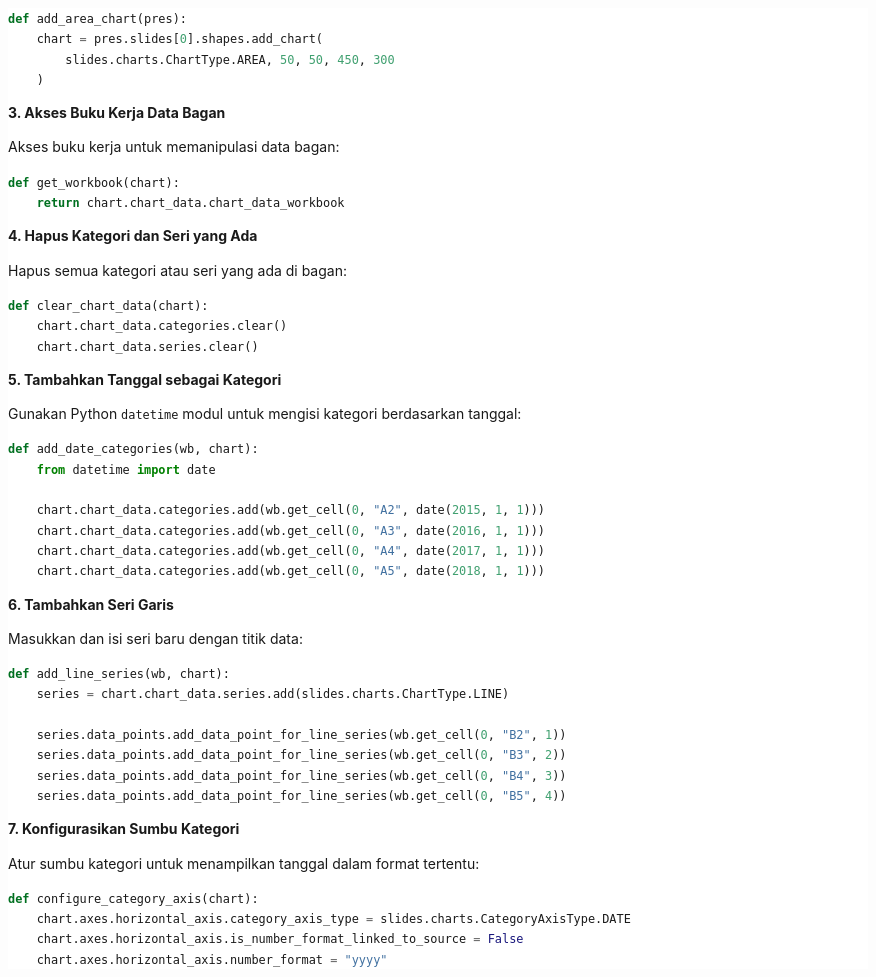 ```python
def add_area_chart(pres):
    chart = pres.slides[0].shapes.add_chart(
        slides.charts.ChartType.AREA, 50, 50, 450, 300
    )
```

**3. Akses Buku Kerja Data Bagan**

Akses buku kerja untuk memanipulasi data bagan:

```python
def get_workbook(chart):
    return chart.chart_data.chart_data_workbook
```

**4. Hapus Kategori dan Seri yang Ada**

Hapus semua kategori atau seri yang ada di bagan:

```python
def clear_chart_data(chart):
    chart.chart_data.categories.clear()
    chart.chart_data.series.clear()
```

**5. Tambahkan Tanggal sebagai Kategori**

Gunakan Python `datetime` modul untuk mengisi kategori berdasarkan tanggal:

```python
def add_date_categories(wb, chart):
    from datetime import date
    
    chart.chart_data.categories.add(wb.get_cell(0, "A2", date(2015, 1, 1)))
    chart.chart_data.categories.add(wb.get_cell(0, "A3", date(2016, 1, 1)))
    chart.chart_data.categories.add(wb.get_cell(0, "A4", date(2017, 1, 1)))
    chart.chart_data.categories.add(wb.get_cell(0, "A5", date(2018, 1, 1)))
```

**6. Tambahkan Seri Garis**

Masukkan dan isi seri baru dengan titik data:

```python
def add_line_series(wb, chart):
    series = chart.chart_data.series.add(slides.charts.ChartType.LINE)
    
    series.data_points.add_data_point_for_line_series(wb.get_cell(0, "B2", 1))
    series.data_points.add_data_point_for_line_series(wb.get_cell(0, "B3", 2))
    series.data_points.add_data_point_for_line_series(wb.get_cell(0, "B4", 3))
    series.data_points.add_data_point_for_line_series(wb.get_cell(0, "B5", 4))
```

**7. Konfigurasikan Sumbu Kategori**

Atur sumbu kategori untuk menampilkan tanggal dalam format tertentu:

```python
def configure_category_axis(chart):
    chart.axes.horizontal_axis.category_axis_type = slides.charts.CategoryAxisType.DATE
    chart.axes.horizontal_axis.is_number_format_linked_to_source = False
    chart.axes.horizontal_axis.number_format = "yyyy"
```
